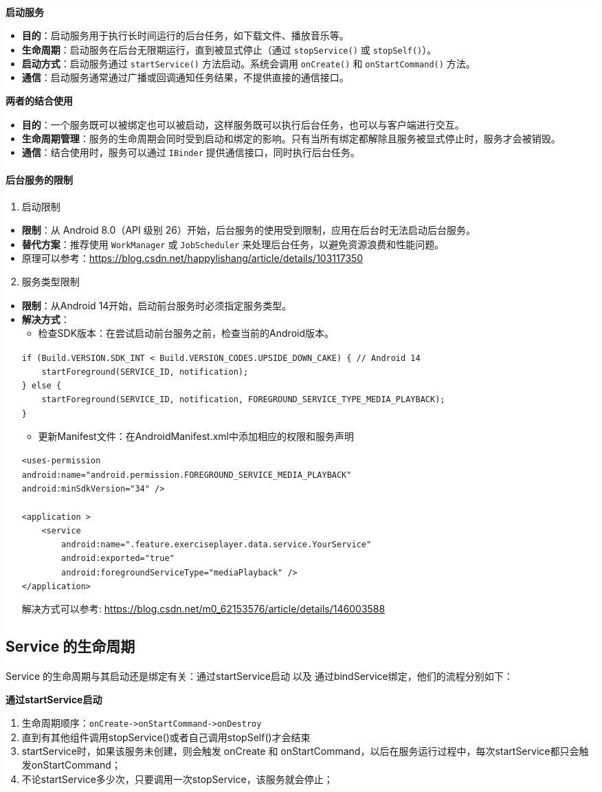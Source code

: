 **启动服务**
- **目的**：启动服务用于执行长时间运行的后台任务，如下载文件、播放音乐等。
- **生命周期**：启动服务在后台无限期运行，直到被显式停止（通过 `stopService()` 或 `stopSelf()`）。
- **启动方式**：启动服务通过 `startService()` 方法启动。系统会调用 `onCreate()` 和 `onStartCommand()` 方法。
- **通信**：启动服务通常通过广播或回调通知任务结果，不提供直接的通信接口。

**两者的结合使用**
- **目的**：一个服务既可以被绑定也可以被启动，这样服务既可以执行后台任务，也可以与客户端进行交互。
- **生命周期管理**：服务的生命周期会同时受到启动和绑定的影响。只有当所有绑定都解除且服务被显式停止时，服务才会被销毁。
- **通信**：结合使用时，服务可以通过 `IBinder` 提供通信接口，同时执行后台任务。


#### 后台服务的限制

1. 启动限制
- **限制**：从 Android 8.0（API 级别 26）开始，后台服务的使用受到限制，应用在后台时无法启动后台服务。
- **替代方案**：推荐使用 `WorkManager` 或 `JobScheduler` 来处理后台任务，以避免资源浪费和性能问题。
- 原理可以参考：https://blog.csdn.net/happylishang/article/details/103117350

2. 服务类型限制
- **限制**：从Android 14开始，启动前台服务时必须指定服务类型。
- **解决方式**：
    - 检查SDK版本：在尝试启动前台服务之前，检查当前的Android版本。
    ```
    if (Build.VERSION.SDK_INT < Build.VERSION_CODES.UPSIDE_DOWN_CAKE) { // Android 14
        startForeground(SERVICE_ID, notification);
    } else {
        startForeground(SERVICE_ID, notification, FOREGROUND_SERVICE_TYPE_MEDIA_PLAYBACK);
    }
    ```
    - 更新Manifest文件：在AndroidManifest.xml中添加相应的权限和服务声明
    ```
    <uses-permission
    android:name="android.permission.FOREGROUND_SERVICE_MEDIA_PLAYBACK"
    android:minSdkVersion="34" />

    <application >
        <service
            android:name=".feature.exerciseplayer.data.service.YourService"
            android:exported="true"
            android:foregroundServiceType="mediaPlayback" />
    </application>
    ```
    解决方式可以参考: https://blog.csdn.net/m0_62153576/article/details/146003588

## Service 的生命周期

Service 的生命周期与其启动还是绑定有关：通过startService启动 以及 通过bindService绑定，他们的流程分别如下：

**通过startService启动**
1. 生命周期顺序：`onCreate->onStartCommand->onDestroy`
2. 直到有其他组件调用stopService()或者自己调用stopSelf()才会结束
3. startService时，如果该服务未创建，则会触发 onCreate 和 onStartCommand，以后在服务运行过程中，每次startService都只会触发onStartCommand；
4. 不论startService多少次，只要调用一次stopService，该服务就会停止；
